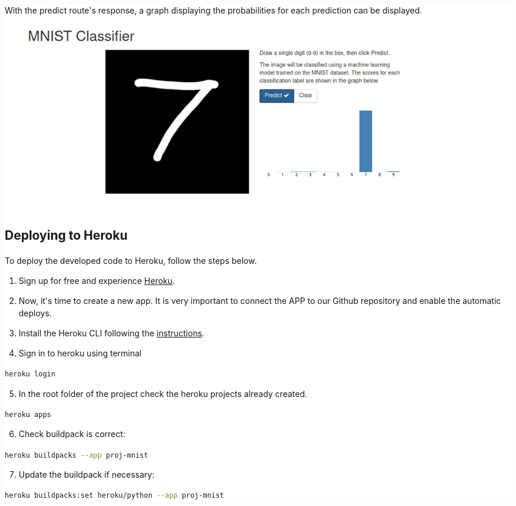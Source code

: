 With the predict route's response, a graph displaying the probabilities for each prediction can be displayed. 

<center><img width="800" src="images/predictions.png"></center>

## Deploying to Heroku

To deploy the developed code to Heroku, follow the steps below. 

1. Sign up for free and experience [Heroku](https://signup.heroku.com/login).

2. Now, it's time to create a new app. It is very important to connect the APP to our Github repository and enable the automatic deploys.

3. Install the Heroku CLI following the [instructions](https://devcenter.heroku.com/articles/heroku-cli).

4. Sign in to heroku using terminal

```bash
heroku login
```

5. In the root folder of the project check the heroku projects already created.

```bash
heroku apps
```

6. Check buildpack is correct: 

```bash
heroku buildpacks --app proj-mnist
```

7. Update the buildpack if necessary:

```bash
heroku buildpacks:set heroku/python --app proj-mnist
```
